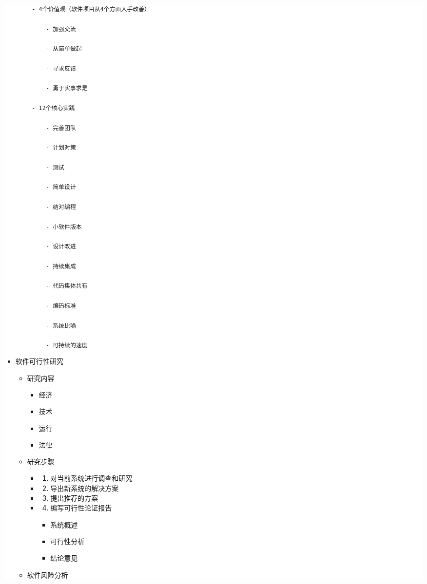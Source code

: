 			- 4个价值观（软件项目从4个方面入手改善）

				- 加强交流

				- 从简单做起

				- 寻求反馈

				- 勇于实事求是

			- 12个核心实践

				- 完善团队

				- 计划对策

				- 测试

				- 简单设计

				- 结对编程

				- 小软件版本

				- 设计改进

				- 持续集成

				- 代码集体共有

				- 编码标准

				- 系统比喻

				- 可持续的速度

- 软件可行性研究

	- 研究内容

		- 经济

		- 技术

		- 运行

		- 法律

	- 研究步骤

		- 1. 对当前系统进行调查和研究

		- 2. 导出新系统的解决方案

		- 3. 提出推荐的方案

		- 4. 编写可行性论证报告

			- 系统概述

			- 可行性分析

			- 结论意见

	- 软件风险分析
